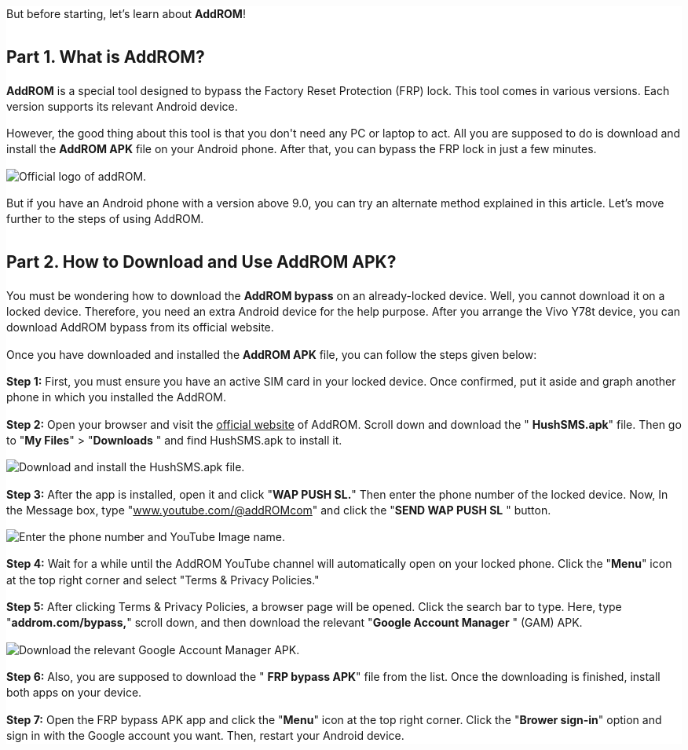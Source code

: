But before starting, let’s learn about **AddROM**!

## Part 1. What is AddROM?

**AddROM** is a special tool designed to bypass the Factory Reset Protection (FRP) lock. This tool comes in various versions. Each version supports its relevant Android device.

However, the good thing about this tool is that you don't need any PC or laptop to act. All you are supposed to do is download and install the **AddROM APK** file on your Android phone. After that, you can bypass the FRP lock in just a few minutes.

![Official logo of addROM.](https://images.wondershare.com/drfone/article/2024/03/addrom-bypass-tool-to-unlock-frp-lock-screen-01.png)

But if you have an Android phone with a version above 9.0, you can try an alternate method explained in this article. Let’s move further to the steps of using AddROM.

## Part 2. How to Download and Use AddROM APK?

You must be wondering how to download the **AddROM bypass** on an already-locked device. Well, you cannot download it on a locked device. Therefore, you need an extra Android device for the help purpose. After you arrange the Vivo Y78t device, you can download AddROM bypass from its official website.

Once you have downloaded and installed the **AddROM APK** file, you can follow the steps given below:

**Step 1:** First, you must ensure you have an active SIM card in your locked device. Once confirmed, put it aside and graph another phone in which you installed the AddROM.

**Step 2:** Open your browser and visit the [official website](https://addrom.com/bypass) of AddROM. Scroll down and download the " **HushSMS.apk**" file. Then go to "**My Files**" > "**Downloads** " and find HushSMS.apk to install it.

![Download and install the HushSMS.apk file.](https://images.wondershare.com/drfone/article/2024/03/addrom-bypass-tool-to-unlock-frp-lock-screen-02.png)

**Step 3:** After the app is installed, open it and click "**WAP PUSH SL.**" Then enter the phone number of the locked device. Now, In the Message box, type "www.youtube.com/@addROMcom" and click the "**SEND WAP PUSH SL** " button.

![Enter the phone number and YouTube Image name.](https://images.wondershare.com/drfone/article/2024/03/addrom-bypass-tool-to-unlock-frp-lock-screen-03.png)

**Step 4:** Wait for a while until the AddROM YouTube channel will automatically open on your locked phone. Click the "**Menu**" icon at the top right corner and select "Terms & Privacy Policies."

**Step 5:** After clicking Terms & Privacy Policies, a browser page will be opened. Click the search bar to type. Here, type "**addrom.com/bypass,**" scroll down, and then download the relevant "**Google Account Manager** " (GAM) APK.

![Download the relevant Google Account Manager APK.](https://images.wondershare.com/drfone/article/2024/03/addrom-bypass-tool-to-unlock-frp-lock-screen-04.png)

**Step 6:** Also, you are supposed to download the " **FRP bypass APK**" file from the list. Once the downloading is finished, install both apps on your device.

**Step 7:** Open the FRP bypass APK app and click the "**Menu**" icon at the top right corner. Click the "**Brower sign-in**" option and sign in with the Google account you want. Then, restart your Android device.
